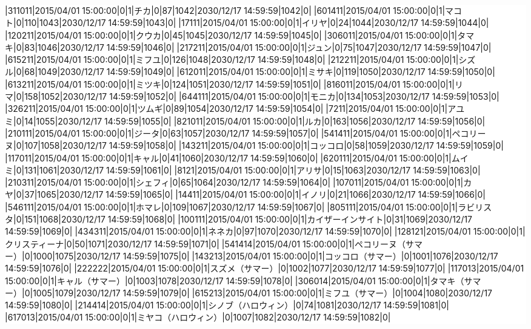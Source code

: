 |311011|2015/04/01 15:00:00|0|1|チカ|0|87|1042|2030/12/17 14:59:59|1042|0|
|601411|2015/04/01 15:00:00|0|1|マコト|0|110|1043|2030/12/17 14:59:59|1043|0|
|17111|2015/04/01 15:00:00|0|1|イリヤ|0|24|1044|2030/12/17 14:59:59|1044|0|
|120211|2015/04/01 15:00:00|0|1|クウカ|0|45|1045|2030/12/17 14:59:59|1045|0|
|306011|2015/04/01 15:00:00|0|1|タマキ|0|83|1046|2030/12/17 14:59:59|1046|0|
|217211|2015/04/01 15:00:00|0|1|ジュン|0|75|1047|2030/12/17 14:59:59|1047|0|
|615211|2015/04/01 15:00:00|0|1|ミフユ|0|126|1048|2030/12/17 14:59:59|1048|0|
|212211|2015/04/01 15:00:00|0|1|シズル|0|68|1049|2030/12/17 14:59:59|1049|0|
|612011|2015/04/01 15:00:00|0|1|ミサキ|0|119|1050|2030/12/17 14:59:59|1050|0|
|613211|2015/04/01 15:00:00|0|1|ミツキ|0|124|1051|2030/12/17 14:59:59|1051|0|
|816011|2015/04/01 15:00:00|0|1|リマ|0|158|1052|2030/12/17 14:59:59|1052|0|
|644111|2015/04/01 15:00:00|0|1|モニカ|0|134|1053|2030/12/17 14:59:59|1053|0|
|326211|2015/04/01 15:00:00|0|1|ツムギ|0|89|1054|2030/12/17 14:59:59|1054|0|
|7211|2015/04/01 15:00:00|0|1|アユミ|0|14|1055|2030/12/17 14:59:59|1055|0|
|821011|2015/04/01 15:00:00|0|1|ルカ|0|163|1056|2030/12/17 14:59:59|1056|0|
|210111|2015/04/01 15:00:00|0|1|ジータ|0|63|1057|2030/12/17 14:59:59|1057|0|
|541411|2015/04/01 15:00:00|0|1|ペコリーヌ|0|107|1058|2030/12/17 14:59:59|1058|0|
|143211|2015/04/01 15:00:00|0|1|コッコロ|0|58|1059|2030/12/17 14:59:59|1059|0|
|117011|2015/04/01 15:00:00|0|1|キャル|0|41|1060|2030/12/17 14:59:59|1060|0|
|620111|2015/04/01 15:00:00|0|1|ムイミ|0|131|1061|2030/12/17 14:59:59|1061|0|
|8121|2015/04/01 15:00:00|0|1|アリサ|0|15|1063|2030/12/17 14:59:59|1063|0|
|210311|2015/04/01 15:00:00|0|1|シェフィ|0|65|1064|2030/12/17 14:59:59|1064|0|
|107011|2015/04/01 15:00:00|0|1|カヤ|0|37|1065|2030/12/17 14:59:59|1065|0|
|14411|2015/04/01 15:00:00|0|1|イノリ|0|21|1066|2030/12/17 14:59:59|1066|0|
|546111|2015/04/01 15:00:00|0|1|ホマレ|0|109|1067|2030/12/17 14:59:59|1067|0|
|805111|2015/04/01 15:00:00|0|1|ラビリスタ|0|151|1068|2030/12/17 14:59:59|1068|0|
|100111|2015/04/01 15:00:00|0|1|カイザーインサイト|0|31|1069|2030/12/17 14:59:59|1069|0|
|434311|2015/04/01 15:00:00|0|1|ネネカ|0|97|1070|2030/12/17 14:59:59|1070|0|
|128121|2015/04/01 15:00:00|0|1|クリスティーナ|0|50|1071|2030/12/17 14:59:59|1071|0|
|541414|2015/04/01 15:00:00|0|1|ペコリーヌ（サマー）|0|1000|1075|2030/12/17 14:59:59|1075|0|
|143213|2015/04/01 15:00:00|0|1|コッコロ（サマー）|0|1001|1076|2030/12/17 14:59:59|1076|0|
|222222|2015/04/01 15:00:00|0|1|スズメ（サマー）|0|1002|1077|2030/12/17 14:59:59|1077|0|
|117013|2015/04/01 15:00:00|0|1|キャル（サマー）|0|1003|1078|2030/12/17 14:59:59|1078|0|
|306014|2015/04/01 15:00:00|0|1|タマキ（サマー）|0|1005|1079|2030/12/17 14:59:59|1079|0|
|615213|2015/04/01 15:00:00|0|1|ミフユ（サマー）|0|1004|1080|2030/12/17 14:59:59|1080|0|
|214414|2015/04/01 15:00:00|0|1|シノブ（ハロウィン）|0|74|1081|2030/12/17 14:59:59|1081|0|
|617013|2015/04/01 15:00:00|0|1|ミヤコ（ハロウィン）|0|1007|1082|2030/12/17 14:59:59|1082|0|
